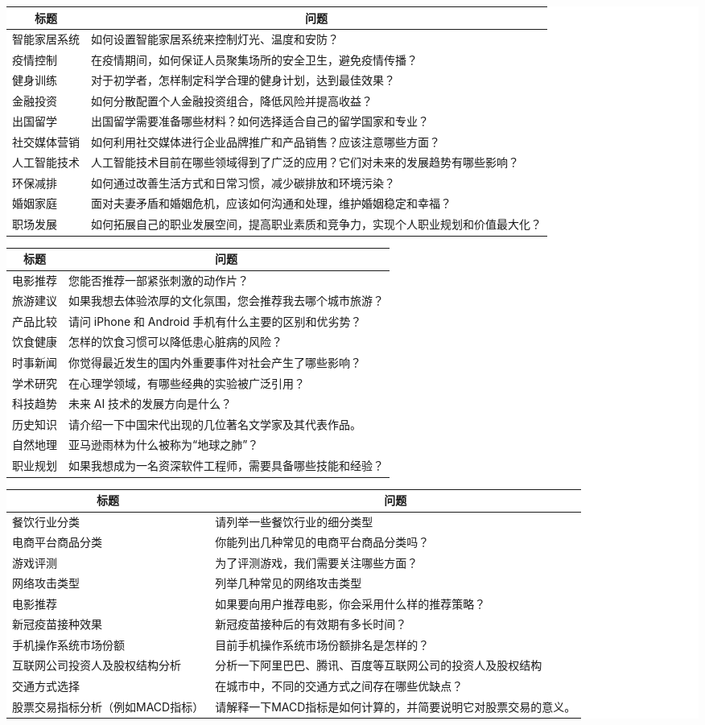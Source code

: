 | 标题                                                     | 问题                                                       |
| -------------------------------------------------------- | ---------------------------------------------------------- |
| 智能家居系统             | 如何设置智能家居系统来控制灯光、温度和安防？                                       |
| 疫情控制     | 在疫情期间，如何保证人员聚集场所的安全卫生，避免疫情传播？                                 |
| 健身训练     | 对于初学者，怎样制定科学合理的健身计划，达到最佳效果？                                   |
| 金融投资     | 如何分散配置个人金融投资组合，降低风险并提高收益？                                     |
| 出国留学     | 出国留学需要准备哪些材料？如何选择适合自己的留学国家和专业？                          |
| 社交媒体营销 | 如何利用社交媒体进行企业品牌推广和产品销售？应该注意哪些方面？                       |
| 人工智能技术 | 人工智能技术目前在哪些领域得到了广泛的应用？它们对未来的发展趋势有哪些影响？          |
| 环保减排     | 如何通过改善生活方式和日常习惯，减少碳排放和环境污染？                               |
| 婚姻家庭     | 面对夫妻矛盾和婚姻危机，应该如何沟通和处理，维护婚姻稳定和幸福？                     |
| 职场发展     | 如何拓展自己的职业发展空间，提高职业素质和竞争力，实现个人职业规划和价值最大化？ |

|标题|问题|
|---|---|
|电影推荐|您能否推荐一部紧张刺激的动作片？|
|旅游建议|如果我想去体验浓厚的文化氛围，您会推荐我去哪个城市旅游？|
|产品比较|请问 iPhone 和 Android 手机有什么主要的区别和优劣势？|
|饮食健康|怎样的饮食习惯可以降低患心脏病的风险？|
|时事新闻|你觉得最近发生的国内外重要事件对社会产生了哪些影响？|
|学术研究|在心理学领域，有哪些经典的实验被广泛引用？|
|科技趋势|未来 AI 技术的发展方向是什么？|
|历史知识|请介绍一下中国宋代出现的几位著名文学家及其代表作品。|
|自然地理|亚马逊雨林为什么被称为“地球之肺”？|
|职业规划|如果我想成为一名资深软件工程师，需要具备哪些技能和经验？|

| 标题                             | 问题                                                                                                          |
|----------------------------------|---------------------------------------------------------------------------------------------------------------|
| 餐饮行业分类                     | 请列举一些餐饮行业的细分类型                                                                                |
| 电商平台商品分类                 | 你能列出几种常见的电商平台商品分类吗？                                                                        |
| 游戏评测                         | 为了评测游戏，我们需要关注哪些方面？                                                                          |
| 网络攻击类型                     | 列举几种常见的网络攻击类型                                                                                    |
| 电影推荐                         | 如果要向用户推荐电影，你会采用什么样的推荐策略？                                                            |
| 新冠疫苗接种效果                 | 新冠疫苗接种后的有效期有多长时间？                                                                            |
| 手机操作系统市场份额             | 目前手机操作系统市场份额排名是怎样的？                                                                        |
| 互联网公司投资人及股权结构分析   | 分析一下阿里巴巴、腾讯、百度等互联网公司的投资人及股权结构                                                      |
| 交通方式选择                     | 在城市中，不同的交通方式之间存在哪些优缺点？                                                                  |
| 股票交易指标分析（例如MACD指标） | 请解释一下MACD指标是如何计算的，并简要说明它对股票交易的意义。                                                |

